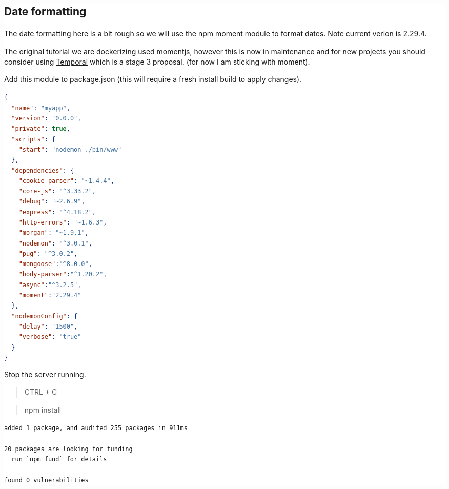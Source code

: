 ## Date formatting

The date formatting here is a bit rough so we will use the [npm moment module](https://momentjs.com/) to format dates.  Note current verion is 2.29.4.  

The original tutorial we are dockerizing used momentjs, however this is now in maintenance and for new projects you should consider using [Temporal](https://momentjs.com/docs/#/-project-status/future/) which is a stage 3 proposal. (for now I am sticking with moment).

Add this module to package.json (this will require a fresh install build to apply changes).

```json
{
  "name": "myapp",
  "version": "0.0.0",
  "private": true,
  "scripts": {
    "start": "nodemon ./bin/www"
  },
  "dependencies": {
    "cookie-parser": "~1.4.4",
    "core-js": "^3.33.2",
    "debug": "~2.6.9",
    "express": "^4.18.2",
    "http-errors": "~1.6.3",
    "morgan": "~1.9.1",
    "nodemon": "^3.0.1",
    "pug": "^3.0.2",
    "mongoose":"^8.0.0",
    "body-parser":"^1.20.2",
    "async":"^3.2.5",
    "moment":"2.29.4"
  },
  "nodemonConfig": {
    "delay": "1500",
    "verbose": "true"
  }
}
```

Stop the server running.

>CTRL + C

> npm install

```code
added 1 package, and audited 255 packages in 911ms

20 packages are looking for funding
  run `npm fund` for details

found 0 vulnerabilities
```
